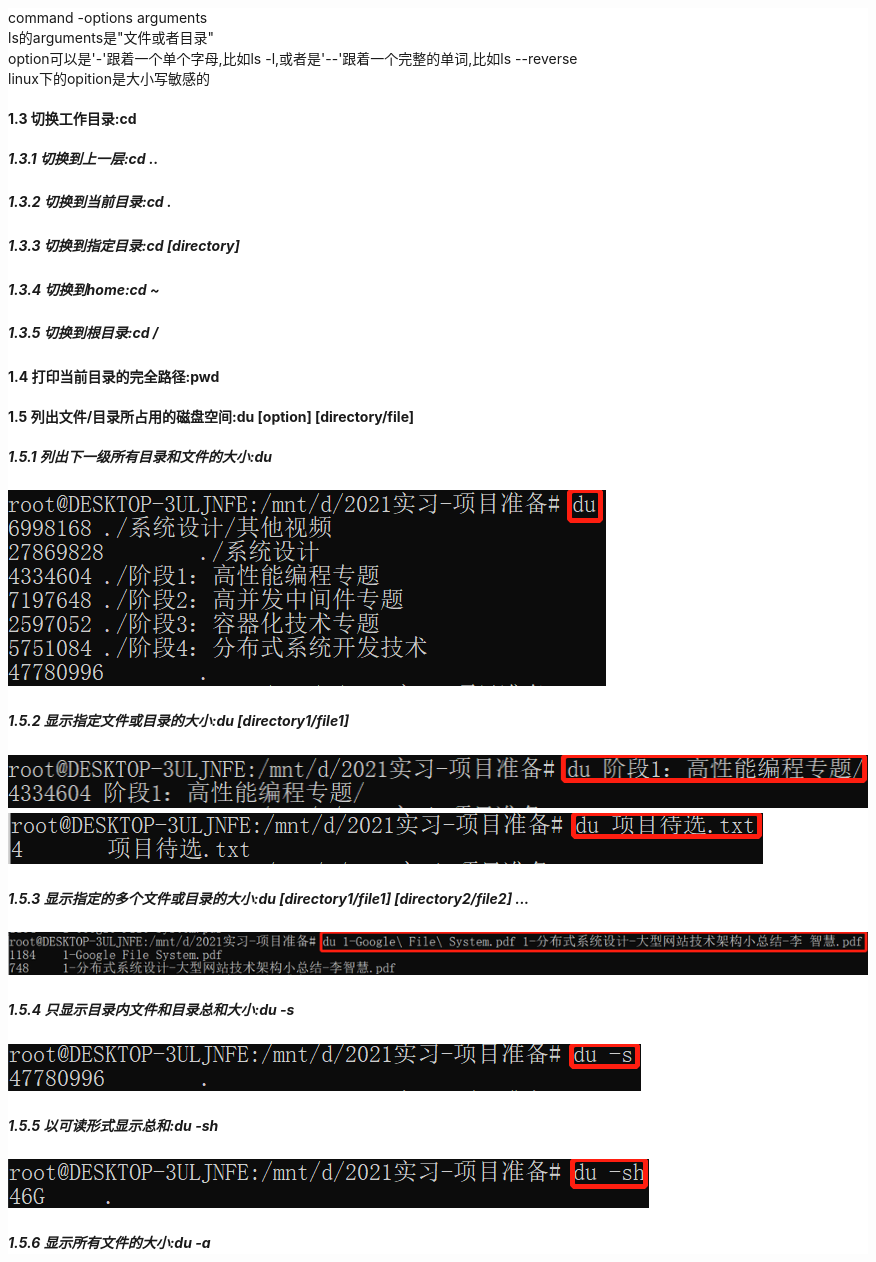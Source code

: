 command -options arguments  
ls的arguments是"文件或者目录"  
option可以是'-'跟着一个单个字母,比如ls -l,或者是'--'跟着一个完整的单词,比如ls --reverse  
linux下的opition是大小写敏感的  
#### 1.3 切换工作目录:cd
##### 1.3.1 切换到上一层:cd ..
##### 1.3.2 切换到当前目录:cd .
##### 1.3.3 切换到指定目录:cd [directory]
##### 1.3.4 切换到home:cd ~
##### 1.3.5 切换到根目录:cd /
#### 1.4 打印当前目录的完全路径:pwd
#### 1.5 列出文件/目录所占用的磁盘空间:du [option] [directory/file]
##### 1.5.1 列出下一级所有目录和文件的大小:du
![](pictures\\du列出下一级所有目录和文件的大小.png) 
##### 1.5.2 显示指定文件或目录的大小:du [directory1/file1]
![](pictures\\du显示指定目录的大小.png) 
![](pictures\\du显示指定文件的大小.png) 
##### 1.5.3 显示指定的多个文件或目录的大小:du [directory1/file1] [directory2/file2] ...
![](pictures\\du显示多个文件的大小.png) 
##### 1.5.4 只显示目录内文件和目录总和大小:du -s
![](pictures\\du只显示总和.png) 
##### 1.5.5 以可读形式显示总和:du -sh
![](pictures\\du以可读形式显示总和.png) 
##### 1.5.6 显示所有文件的大小:du -a